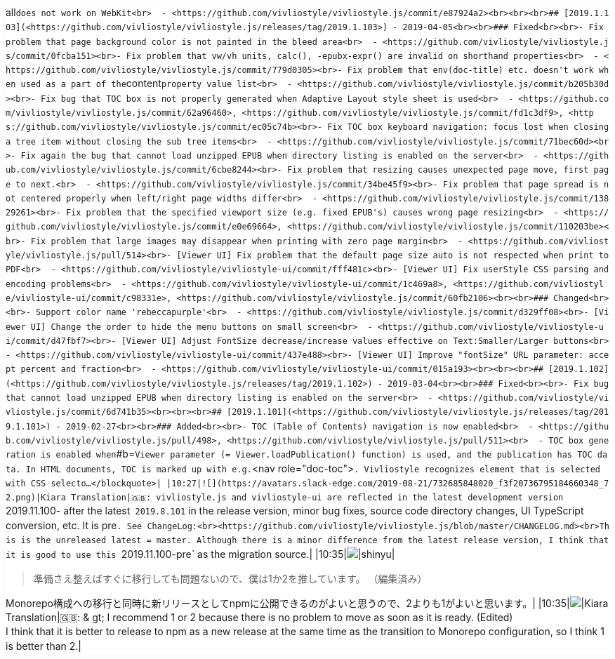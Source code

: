 all` does not work on WebKit<br>  - <https://github.com/vivliostyle/vivliostyle.js/commit/e87924a2><br><br><br>## [2019.1.103](<https://github.com/vivliostyle/vivliostyle.js/releases/tag/2019.1.103>) - 2019-04-05<br><br>### Fixed<br><br>- Fix problem that page background color is not painted in the bleed area<br>  - <https://github.com/vivliostyle/vivliostyle.js/commit/0fcba151><br>- Fix problem that vw/vh units, calc(), -epubx-expr() are invalid on shorthand properties<br>  - <https://github.com/vivliostyle/vivliostyle.js/commit/779d0305><br>- Fix problem that env(doc-title) etc. doesn't work when used as a part of the `content` property value list<br>  - <https://github.com/vivliostyle/vivliostyle.js/commit/b205b30d><br>- Fix bug that TOC box is not properly generated when Adaptive Layout style sheet is used<br>  - <https://github.com/vivliostyle/vivliostyle.js/commit/62a96460>, <https://github.com/vivliostyle/vivliostyle.js/commit/fd1c3df9>, <https://github.com/vivliostyle/vivliostyle.js/commit/ec05c74b><br>- Fix TOC box keyboard navigation: focus lost when closing a tree item without closing the sub tree items<br>  - <https://github.com/vivliostyle/vivliostyle.js/commit/71bec60d><br>- Fix again the bug that cannot load unzipped EPUB when directory listing is enabled on the server<br>  - <https://github.com/vivliostyle/vivliostyle.js/commit/6cbe8244><br>- Fix problem that resizing causes unexpected page move, first page to next.<br>  - <https://github.com/vivliostyle/vivliostyle.js/commit/34be45f9><br>- Fix problem that page spread is not centered properly when left/right page widths differ<br>  - <https://github.com/vivliostyle/vivliostyle.js/commit/13829261><br>- Fix problem that the specified viewport size (e.g. fixed EPUB's) causes wrong page resizing<br>  - <https://github.com/vivliostyle/vivliostyle.js/commit/e0e69664>, <https://github.com/vivliostyle/vivliostyle.js/commit/110203be><br>- Fix problem that large images may disappear when printing with zero page margin<br>  - <https://github.com/vivliostyle/vivliostyle.js/pull/514><br>- [Viewer UI] Fix problem that the default page size auto is not respected when print to PDF<br>  - <https://github.com/vivliostyle/vivliostyle-ui/commit/fff481c><br>- [Viewer UI] Fix userStyle CSS parsing and encoding problems<br>  - <https://github.com/vivliostyle/vivliostyle-ui/commit/1c469a8>, <https://github.com/vivliostyle/vivliostyle-ui/commit/c98331e>, <https://github.com/vivliostyle/vivliostyle.js/commit/60fb2106><br><br>### Changed<br><br>- Support color name 'rebeccapurple'<br>  - <https://github.com/vivliostyle/vivliostyle.js/commit/d329ff08><br>- [Viewer UI] Change the order to hide the menu buttons on small screen<br>  - <https://github.com/vivliostyle/vivliostyle-ui/commit/d47fbf7><br>- [Viewer UI] Adjust FontSize decrease/increase values effective on Text:Smaller/Larger buttons<br>  - <https://github.com/vivliostyle/vivliostyle-ui/commit/437e488><br>- [Viewer UI] Improve "fontSize" URL parameter: accept percent and fraction<br>  - <https://github.com/vivliostyle/vivliostyle-ui/commit/015a193><br><br><br>## [2019.1.102](<https://github.com/vivliostyle/vivliostyle.js/releases/tag/2019.1.102>) - 2019-03-04<br><br>### Fixed<br><br>- Fix bug that cannot load unzipped EPUB when directory listing is enabled on the server<br>  - <https://github.com/vivliostyle/vivliostyle.js/commit/6d741b35><br><br><br>## [2019.1.101](<https://github.com/vivliostyle/vivliostyle.js/releases/tag/2019.1.101>) - 2019-02-27<br><br>### Added<br><br>- TOC (Table of Contents) navigation is now enabled<br>  - <https://github.com/vivliostyle/vivliostyle.js/pull/498>, <https://github.com/vivliostyle/vivliostyle.js/pull/511><br>  - TOC box generation is enabled when `#b=` Viewer parameter (= Viewer.loadPublication() function) is used, and the publication has TOC data. In HTML documents, TOC is marked up with e.g. `&lt;nav role="doc-toc"&gt;`. Vivliostyle recognizes element that is selected with CSS selecto…</blockquote>|
|10:27|![](https://avatars.slack-edge.com/2019-08-21/732685848020_f3f20736795184660348_72.png)|Kiara Translation|🇬🇧: vivliostyle.js and vivliostyle-ui are reflected in the latest development version `2019.11.100- after the latest` 2019.8.101` in the release version, minor bug fixes, source code directory changes, UI TypeScript conversion, etc. It is pre`. See ChangeLog:<br><https://github.com/vivliostyle/vivliostyle.js/blob/master/CHANGELOG.md><br>This is the unreleased latest = master. Although there is a minor difference from the latest release version, I think that it is good to use this `2019.11.100-pre` as the migration source.|
|10:35|![](https://avatars.slack-edge.com/2018-04-27/354445776386_e258f5ed5ba887b08668_72.jpg)|shinyu|<blockquote>準備さえ整えばすぐに移行しても問題ないので、僕は1か2を推しています。 （編集済み）</blockquote>Monorepo構成への移行と同時に新リリースとしてnpmに公開できるのがよいと思うので、2よりも1がよいと思います。|
|10:35|![](https://avatars.slack-edge.com/2019-08-21/732685848020_f3f20736795184660348_72.png)|Kiara Translation|🇬🇧: &amp; gt; I recommend 1 or 2 because there is no problem to move as soon as it is ready. (Edited)<br>I think that it is better to release to npm as a new release at the same time as the transition to Monorepo configuration, so I think 1 is better than 2.|
